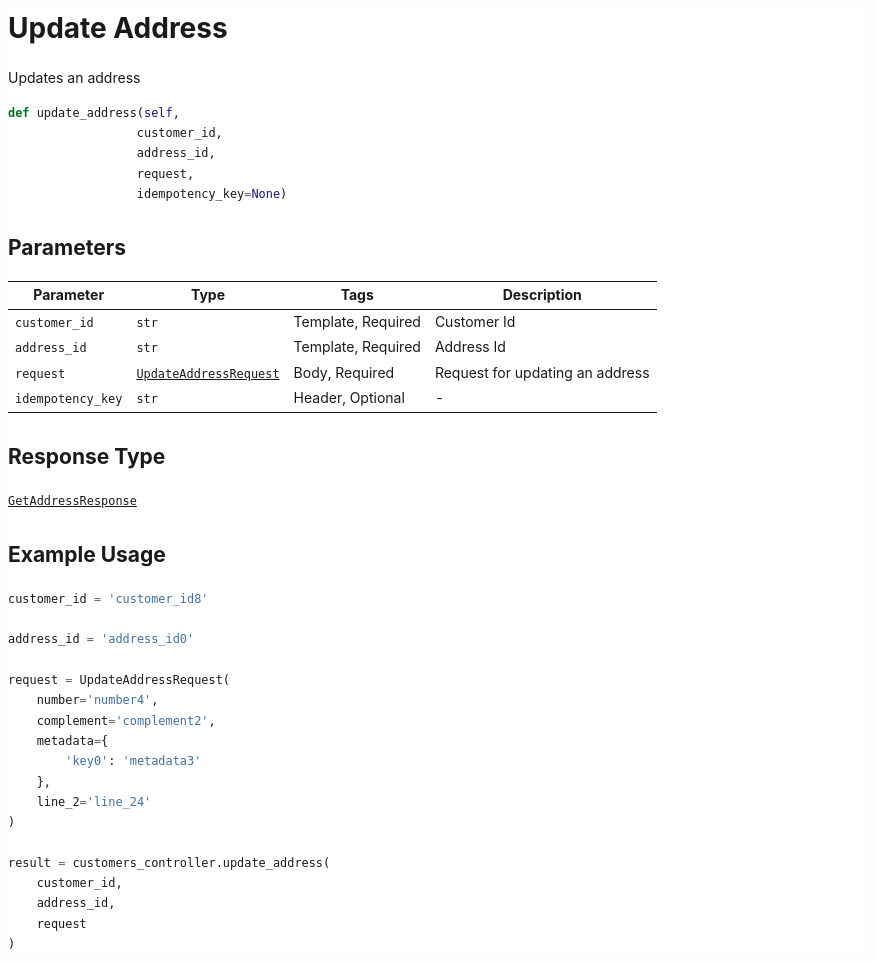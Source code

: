 
# Update Address

Updates an address

```python
def update_address(self,
                  customer_id,
                  address_id,
                  request,
                  idempotency_key=None)
```

## Parameters

| Parameter | Type | Tags | Description |
|  --- | --- | --- | --- |
| `customer_id` | `str` | Template, Required | Customer Id |
| `address_id` | `str` | Template, Required | Address Id |
| `request` | [`UpdateAddressRequest`](../../doc/models/update-address-request.md) | Body, Required | Request for updating an address |
| `idempotency_key` | `str` | Header, Optional | - |

## Response Type

[`GetAddressResponse`](../../doc/models/get-address-response.md)

## Example Usage

```python
customer_id = 'customer_id8'

address_id = 'address_id0'

request = UpdateAddressRequest(
    number='number4',
    complement='complement2',
    metadata={
        'key0': 'metadata3'
    },
    line_2='line_24'
)

result = customers_controller.update_address(
    customer_id,
    address_id,
    request
)
```
